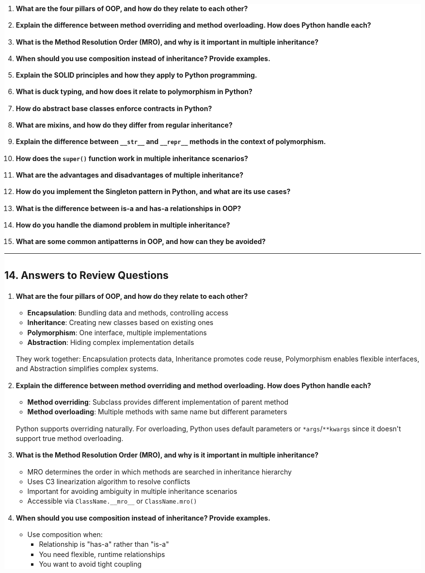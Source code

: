 1. **What are the four pillars of OOP, and how do they relate to each other?**

2. **Explain the difference between method overriding and method overloading. How does Python handle each?**

3. **What is the Method Resolution Order (MRO), and why is it important in multiple inheritance?**

4. **When should you use composition instead of inheritance? Provide examples.**

5. **Explain the SOLID principles and how they apply to Python programming.**

6. **What is duck typing, and how does it relate to polymorphism in Python?**

7. **How do abstract base classes enforce contracts in Python?**

8. **What are mixins, and how do they differ from regular inheritance?**

9. **Explain the difference between `__str__` and `__repr__` methods in the context of polymorphism.**

10. **How does the `super()` function work in multiple inheritance scenarios?**

11. **What are the advantages and disadvantages of multiple inheritance?**

12. **How do you implement the Singleton pattern in Python, and what are its use cases?**

13. **What is the difference between is-a and has-a relationships in OOP?**

14. **How do you handle the diamond problem in multiple inheritance?**

15. **What are some common antipatterns in OOP, and how can they be avoided?**

---

## 14. Answers to Review Questions

1. **What are the four pillars of OOP, and how do they relate to each other?**
   - **Encapsulation**: Bundling data and methods, controlling access
   - **Inheritance**: Creating new classes based on existing ones
   - **Polymorphism**: One interface, multiple implementations
   - **Abstraction**: Hiding complex implementation details
   
   They work together: Encapsulation protects data, Inheritance promotes code reuse, Polymorphism enables flexible interfaces, and Abstraction simplifies complex systems.

2. **Explain the difference between method overriding and method overloading. How does Python handle each?**
   - **Method overriding**: Subclass provides different implementation of parent method
   - **Method overloading**: Multiple methods with same name but different parameters
   
   Python supports overriding naturally. For overloading, Python uses default parameters or `*args`/`**kwargs` since it doesn't support true method overloading.

3. **What is the Method Resolution Order (MRO), and why is it important in multiple inheritance?**
   - MRO determines the order in which methods are searched in inheritance hierarchy
   - Uses C3 linearization algorithm to resolve conflicts
   - Important for avoiding ambiguity in multiple inheritance scenarios
   - Accessible via `ClassName.__mro__` or `ClassName.mro()`

4. **When should you use composition instead of inheritance? Provide examples.**
   - Use composition when:
     - Relationship is "has-a" rather than "is-a"
     - You need flexible, runtime relationships
     - You want to avoid tight coupling
   